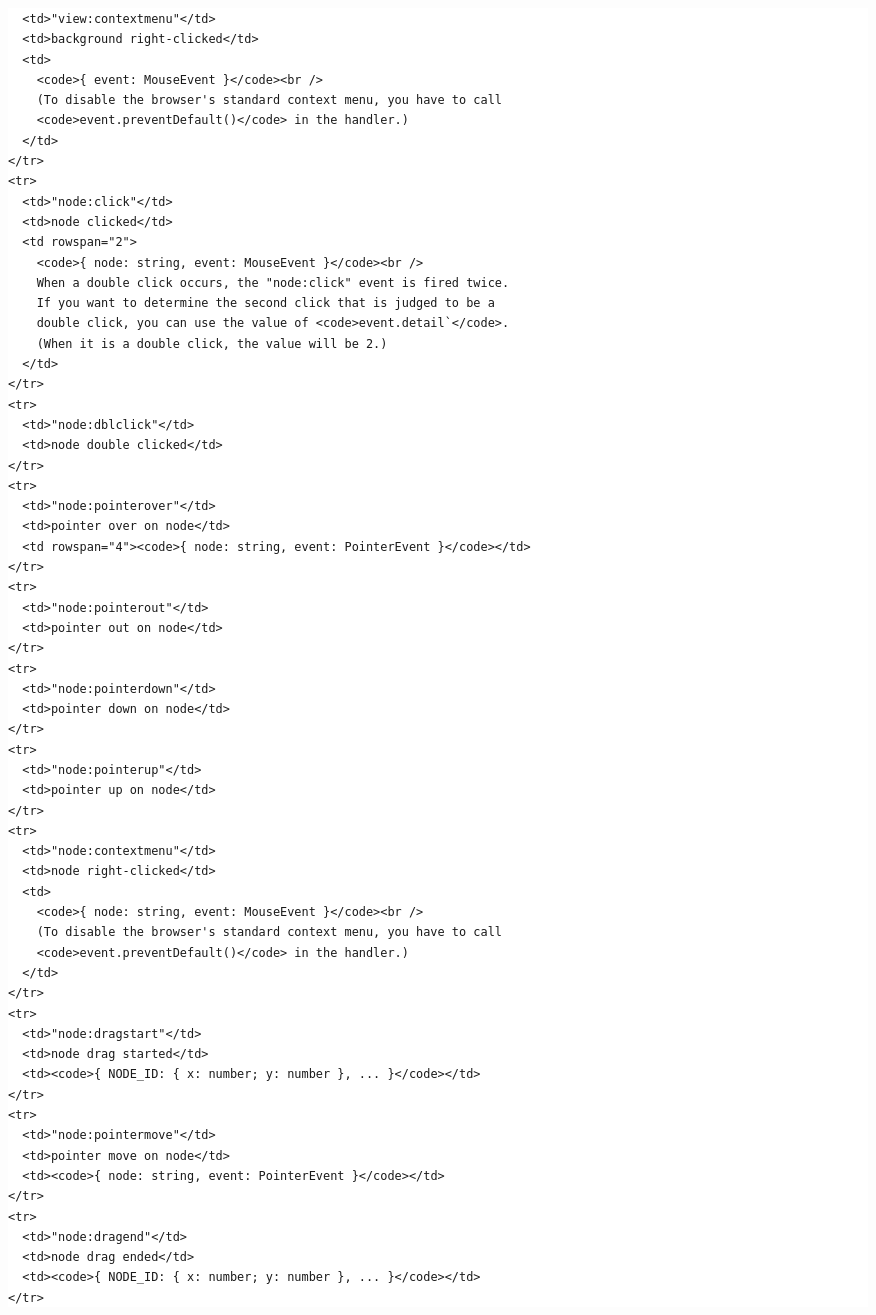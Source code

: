       <td>"view:contextmenu"</td>
      <td>background right-clicked</td>
      <td>
        <code>{ event: MouseEvent }</code><br />
        (To disable the browser's standard context menu, you have to call
        <code>event.preventDefault()</code> in the handler.)
      </td>
    </tr>
    <tr>
      <td>"node:click"</td>
      <td>node clicked</td>
      <td rowspan="2">
        <code>{ node: string, event: MouseEvent }</code><br />
        When a double click occurs, the "node:click" event is fired twice.
        If you want to determine the second click that is judged to be a
        double click, you can use the value of <code>event.detail`</code>.
        (When it is a double click, the value will be 2.)
      </td>
    </tr>
    <tr>
      <td>"node:dblclick"</td>
      <td>node double clicked</td>
    </tr>
    <tr>
      <td>"node:pointerover"</td>
      <td>pointer over on node</td>
      <td rowspan="4"><code>{ node: string, event: PointerEvent }</code></td>
    </tr>
    <tr>
      <td>"node:pointerout"</td>
      <td>pointer out on node</td>
    </tr>
    <tr>
      <td>"node:pointerdown"</td>
      <td>pointer down on node</td>
    </tr>
    <tr>
      <td>"node:pointerup"</td>
      <td>pointer up on node</td>
    </tr>
    <tr>
      <td>"node:contextmenu"</td>
      <td>node right-clicked</td>
      <td>
        <code>{ node: string, event: MouseEvent }</code><br />
        (To disable the browser's standard context menu, you have to call
        <code>event.preventDefault()</code> in the handler.)
      </td>
    </tr>
    <tr>
      <td>"node:dragstart"</td>
      <td>node drag started</td>
      <td><code>{ NODE_ID: { x: number; y: number }, ... }</code></td>
    </tr>
    <tr>
      <td>"node:pointermove"</td>
      <td>pointer move on node</td>
      <td><code>{ node: string, event: PointerEvent }</code></td>
    </tr>
    <tr>
      <td>"node:dragend"</td>
      <td>node drag ended</td>
      <td><code>{ NODE_ID: { x: number; y: number }, ... }</code></td>
    </tr>